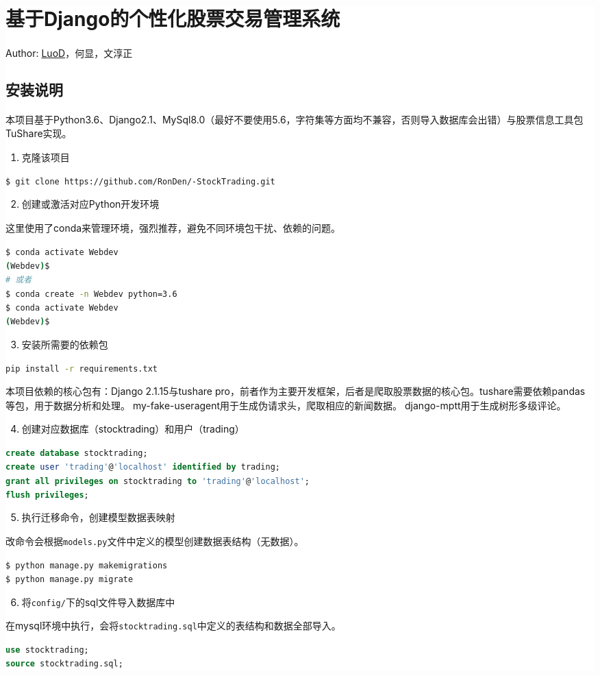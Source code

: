 # 基于Django的个性化股票交易管理系统

Author: [LuoD](https://github.com/RonDen/)，何显，文淳正

## 安装说明

本项目基于Python3.6、Django2.1、MySql8.0（最好不要使用5.6，字符集等方面均不兼容，否则导入数据库会出错）与股票信息工具包TuShare实现。

1. 克隆该项目
```bash
$ git clone https://github.com/RonDen/-StockTrading.git
```

2. 创建或激活对应Python开发环境

这里使用了conda来管理环境，强烈推荐，避免不同环境包干扰、依赖的问题。
```bash
$ conda activate Webdev
(Webdev)$ 
# 或者
$ conda create -n Webdev python=3.6
$ conda activate Webdev
(Webdev)$ 
```

3. 安装所需要的依赖包

```bash
pip install -r requirements.txt
```
本项目依赖的核心包有：Django 2.1.15与tushare pro，前者作为主要开发框架，后者是爬取股票数据的核心包。tushare需要依赖pandas等包，用于数据分析和处理。
my-fake-useragent用于生成伪请求头，爬取相应的新闻数据。
django-mptt用于生成树形多级评论。


4. 创建对应数据库（stocktrading）和用户（trading）
```sql
create database stocktrading;
create user 'trading'@'localhost' identified by trading;
grant all privileges on stocktrading to 'trading'@'localhost';
flush privileges;
```

5. 执行迁移命令，创建模型数据表映射

改命令会根据`models.py`文件中定义的模型创建数据表结构（无数据）。

```bash
$ python manage.py makemigrations
$ python manage.py migrate
```

6. 将`config/`下的sql文件导入数据库中

在mysql环境中执行，会将`stocktrading.sql`中定义的表结构和数据全部导入。

```sql
use stocktrading;
source stocktrading.sql;
```

